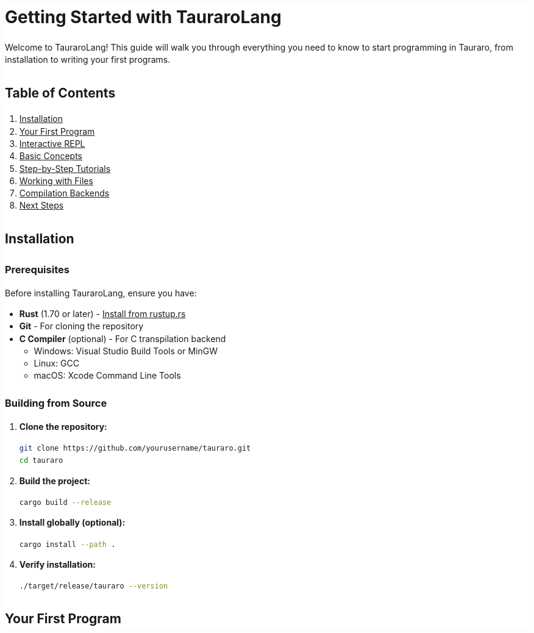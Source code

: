 # Getting Started with TauraroLang

Welcome to TauraroLang! This guide will walk you through everything you need to know to start programming in Tauraro, from installation to writing your first programs.

## Table of Contents

1. [Installation](#installation)
2. [Your First Program](#your-first-program)
3. [Interactive REPL](#interactive-repl)
4. [Basic Concepts](#basic-concepts)
5. [Step-by-Step Tutorials](#step-by-step-tutorials)
6. [Working with Files](#working-with-files)
7. [Compilation Backends](#compilation-backends)
8. [Next Steps](#next-steps)

## Installation

### Prerequisites

Before installing TauraroLang, ensure you have:

- **Rust** (1.70 or later) - [Install from rustup.rs](https://rustup.rs/)
- **Git** - For cloning the repository
- **C Compiler** (optional) - For C transpilation backend
  - Windows: Visual Studio Build Tools or MinGW
  - Linux: GCC
  - macOS: Xcode Command Line Tools

### Building from Source

1. **Clone the repository:**
   ```bash
   git clone https://github.com/yourusername/tauraro.git
   cd tauraro
   ```

2. **Build the project:**
   ```bash
   cargo build --release
   ```

3. **Install globally (optional):**
   ```bash
   cargo install --path .
   ```

4. **Verify installation:**
   ```bash
   ./target/release/tauraro --version
   ```

## Your First Program
